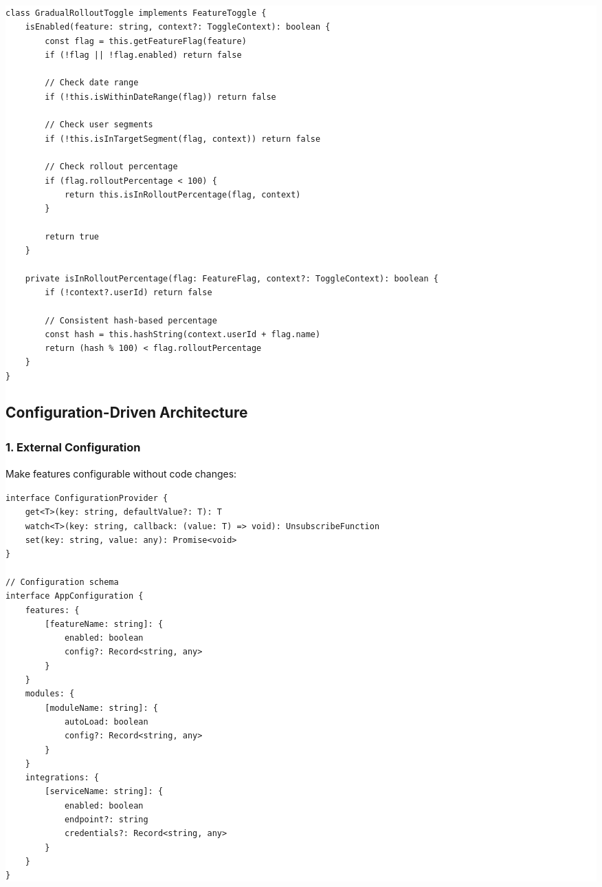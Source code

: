 ```
class GradualRolloutToggle implements FeatureToggle {
    isEnabled(feature: string, context?: ToggleContext): boolean {
        const flag = this.getFeatureFlag(feature)
        if (!flag || !flag.enabled) return false

        // Check date range
        if (!this.isWithinDateRange(flag)) return false

        // Check user segments
        if (!this.isInTargetSegment(flag, context)) return false

        // Check rollout percentage
        if (flag.rolloutPercentage < 100) {
            return this.isInRolloutPercentage(flag, context)
        }

        return true
    }

    private isInRolloutPercentage(flag: FeatureFlag, context?: ToggleContext): boolean {
        if (!context?.userId) return false

        // Consistent hash-based percentage
        const hash = this.hashString(context.userId + flag.name)
        return (hash % 100) < flag.rolloutPercentage
    }
}
```

## Configuration-Driven Architecture

### 1. External Configuration
Make features configurable without code changes:

```
interface ConfigurationProvider {
    get<T>(key: string, defaultValue?: T): T
    watch<T>(key: string, callback: (value: T) => void): UnsubscribeFunction
    set(key: string, value: any): Promise<void>
}

// Configuration schema
interface AppConfiguration {
    features: {
        [featureName: string]: {
            enabled: boolean
            config?: Record<string, any>
        }
    }
    modules: {
        [moduleName: string]: {
            autoLoad: boolean
            config?: Record<string, any>
        }
    }
    integrations: {
        [serviceName: string]: {
            enabled: boolean
            endpoint?: string
            credentials?: Record<string, any>
        }
    }
}
```